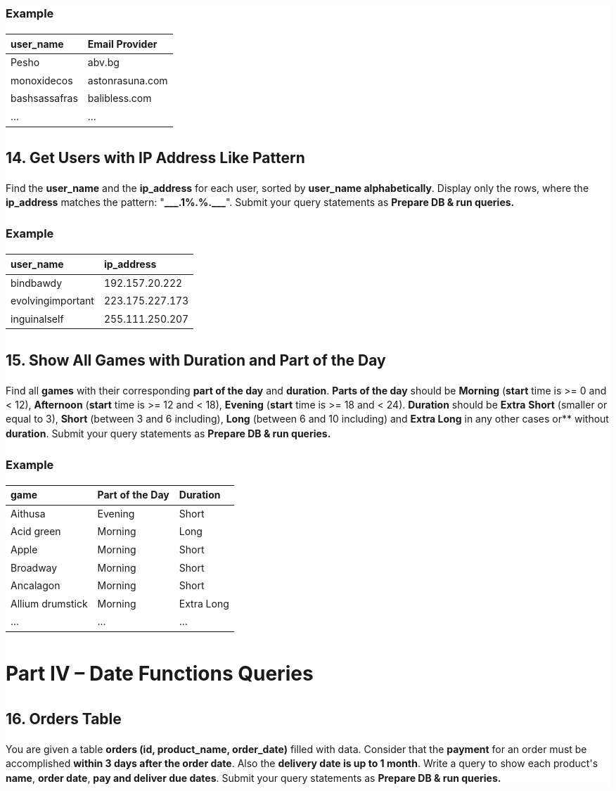 ### **Example**

|**user\_name**|**Email Provider**|
| :- | :- |
|Pesho|abv.bg|
|monoxidecos|astonrasuna.com|
|bashsassafras|balibless.com|
|…|…|
## 14. **Get Users with IP Address Like Pattern**
Find the **user\_name** and the **ip\_address** for each user, sorted by **user\_name alphabetically**. Display only the rows, where the **ip\_address** matches the pattern: "**\_\_\_.1%.%.\_\_\_**". Submit your query statements as **Prepare DB & run queries.**

### **Example**

|**user\_name**|**ip\_address**|
| :- | :- |
|bindbawdy|192.157.20.222|
|evolvingimportant|223.175.227.173|
|inguinalself|255.111.250.207|
## 15. **Show All Games with Duration and Part of the Day**
Find all **games** with their corresponding **part of the day** and **duration**. **Parts of the day** should be **Morning** (**start** time is >= 0 and < 12), **Afternoon** (**start** time is >= 12 and < 18), **Evening** (**start** time is >= 18 and < 24). **Duration** should be **Extra** **Short** (smaller or equal to 3), **Short** (between 3 and 6 including), **Long** (between 6 and 10 including) and **Extra Long** in any other cases or** without **duration**. Submit your query statements as **Prepare DB & run queries.**

### **Example**

|**game**|**Part of the Day**|**Duration**|
| :- | :- | :- |
|Aithusa|Evening|Short|
|Acid green|Morning|Long|
|Apple|Morning|Short|
|Broadway|Morning|Short|
|Ancalagon|Morning|Short|
|Allium drumstick|Morning|Extra Long|
|…|…|…|
# **Part IV – Date Functions Queries**
## 16. **Orders Table**
You are given a table **orders (id, product\_name, order\_date)** filled with data. Consider that the **payment** for an order must be accomplished **within 3 days after the order date**. Also the **delivery date is up to 1 month**. Write a query to show each product's **name**, **order date**, **pay and deliver due dates**. Submit your query statements as **Prepare DB & run queries.**